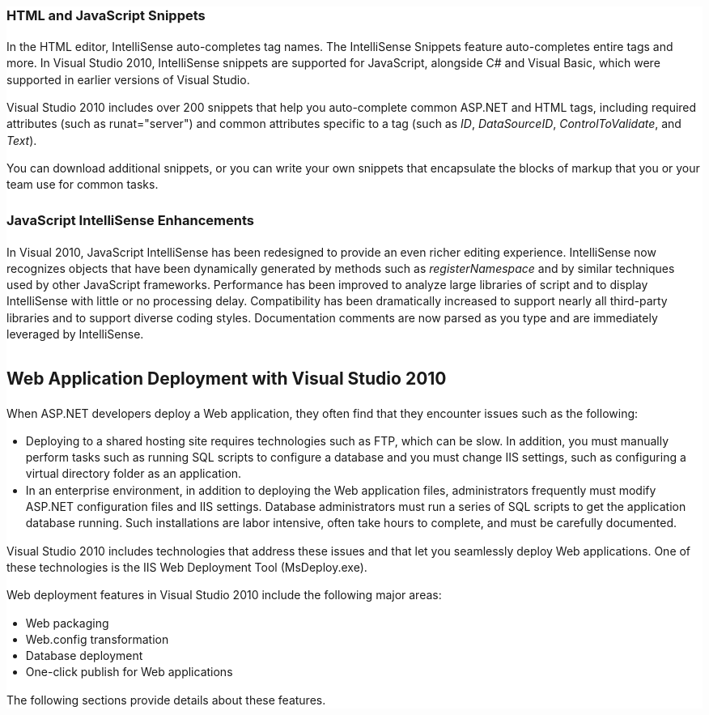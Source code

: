<a id="0.2__Toc224729053"></a><a id="0.2__Toc253429290"></a><a id="0.2__Toc243304661"></a>

### HTML and JavaScript Snippets

In the HTML editor, IntelliSense auto-completes tag names. The IntelliSense Snippets feature auto-completes entire tags and more. In Visual Studio 2010, IntelliSense snippets are supported for JavaScript, alongside C# and Visual Basic, which were supported in earlier versions of Visual Studio.

Visual Studio 2010 includes over 200 snippets that help you auto-complete common ASP.NET and HTML tags, including required attributes (such as runat="server") and common attributes specific to a tag (such as *ID*, *DataSourceID*, *ControlToValidate*, and *Text*).

You can download additional snippets, or you can write your own snippets that encapsulate the blocks of markup that you or your team use for common tasks.

<a id="0.2__Toc224729054"></a><a id="0.2__Toc253429291"></a><a id="0.2__Toc243304662"></a>

### JavaScript IntelliSense Enhancements

In Visual 2010, JavaScript IntelliSense has been redesigned to provide an even richer editing experience. IntelliSense now recognizes objects that have been dynamically generated by methods such as *registerNamespace* and by similar techniques used by other JavaScript frameworks. Performance has been improved to analyze large libraries of script and to display IntelliSense with little or no processing delay. Compatibility has been dramatically increased to support nearly all third-party libraries and to support diverse coding styles. Documentation comments are now parsed as you type and are immediately leveraged by IntelliSense.

<a id="0.2__Toc224729055"></a><a id="0.2__Toc253429292"></a><a id="0.2__Toc243304663"></a>

## Web Application Deployment with Visual Studio 2010

When ASP.NET developers deploy a Web application, they often find that they encounter issues such as the following:

- Deploying to a shared hosting site requires technologies such as FTP, which can be slow. In addition, you must manually perform tasks such as running SQL scripts to configure a database and you must change IIS settings, such as configuring a virtual directory folder as an application.
- In an enterprise environment, in addition to deploying the Web application files, administrators frequently must modify ASP.NET configuration files and IIS settings. Database administrators must run a series of SQL scripts to get the application database running. Such installations are labor intensive, often take hours to complete, and must be carefully documented.

Visual Studio 2010 includes technologies that address these issues and that let you seamlessly deploy Web applications. One of these technologies is the IIS Web Deployment Tool (MsDeploy.exe).

Web deployment features in Visual Studio 2010 include the following major areas:

- Web packaging
- Web.config transformation
- Database deployment
- One-click publish for Web applications

The following sections provide details about these features.

<a id="0.2__Toc224729056"></a><a id="0.2__Toc253429293"></a><a id="0.2__Toc243304664"></a>
